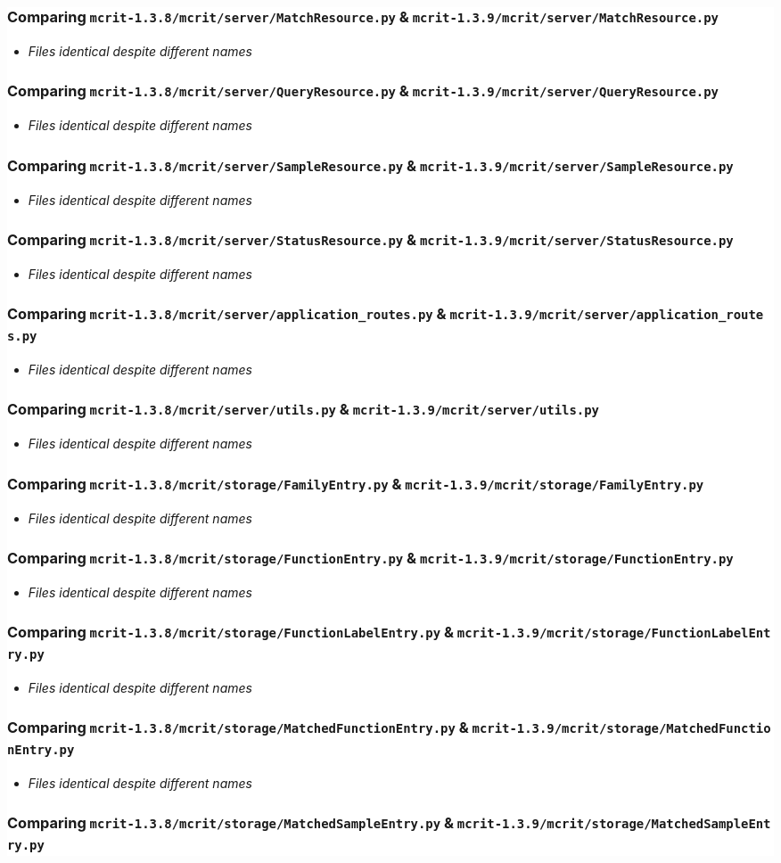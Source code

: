 ### Comparing `mcrit-1.3.8/mcrit/server/MatchResource.py` & `mcrit-1.3.9/mcrit/server/MatchResource.py`

 * *Files identical despite different names*

### Comparing `mcrit-1.3.8/mcrit/server/QueryResource.py` & `mcrit-1.3.9/mcrit/server/QueryResource.py`

 * *Files identical despite different names*

### Comparing `mcrit-1.3.8/mcrit/server/SampleResource.py` & `mcrit-1.3.9/mcrit/server/SampleResource.py`

 * *Files identical despite different names*

### Comparing `mcrit-1.3.8/mcrit/server/StatusResource.py` & `mcrit-1.3.9/mcrit/server/StatusResource.py`

 * *Files identical despite different names*

### Comparing `mcrit-1.3.8/mcrit/server/application_routes.py` & `mcrit-1.3.9/mcrit/server/application_routes.py`

 * *Files identical despite different names*

### Comparing `mcrit-1.3.8/mcrit/server/utils.py` & `mcrit-1.3.9/mcrit/server/utils.py`

 * *Files identical despite different names*

### Comparing `mcrit-1.3.8/mcrit/storage/FamilyEntry.py` & `mcrit-1.3.9/mcrit/storage/FamilyEntry.py`

 * *Files identical despite different names*

### Comparing `mcrit-1.3.8/mcrit/storage/FunctionEntry.py` & `mcrit-1.3.9/mcrit/storage/FunctionEntry.py`

 * *Files identical despite different names*

### Comparing `mcrit-1.3.8/mcrit/storage/FunctionLabelEntry.py` & `mcrit-1.3.9/mcrit/storage/FunctionLabelEntry.py`

 * *Files identical despite different names*

### Comparing `mcrit-1.3.8/mcrit/storage/MatchedFunctionEntry.py` & `mcrit-1.3.9/mcrit/storage/MatchedFunctionEntry.py`

 * *Files identical despite different names*

### Comparing `mcrit-1.3.8/mcrit/storage/MatchedSampleEntry.py` & `mcrit-1.3.9/mcrit/storage/MatchedSampleEntry.py`
